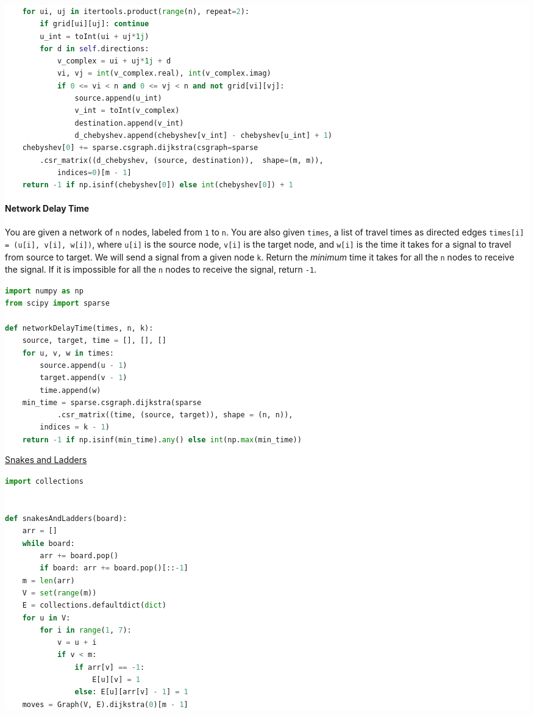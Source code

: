 ```python
    for ui, uj in itertools.product(range(n), repeat=2):
        if grid[ui][uj]: continue
        u_int = toInt(ui + uj*1j)
        for d in self.directions:
            v_complex = ui + uj*1j + d
            vi, vj = int(v_complex.real), int(v_complex.imag)
            if 0 <= vi < n and 0 <= vj < n and not grid[vi][vj]:
                source.append(u_int)
                v_int = toInt(v_complex)
                destination.append(v_int)
                d_chebyshev.append(chebyshev[v_int] - chebyshev[u_int] + 1)
    chebyshev[0] += sparse.csgraph.dijkstra(csgraph=sparse
        .csr_matrix((d_chebyshev, (source, destination)),  shape=(m, m)),
            indices=0)[m - 1]
    return -1 if np.isinf(chebyshev[0]) else int(chebyshev[0]) + 1

```

#### Network Delay Time

You are given a network of `n` nodes, labeled from `1` to `n`. You are also given `times`, a list of travel times as directed edges `times[i] = (u[i], v[i], w[i])`, where `u[i]` is the source node, `v[i]` is the target node, and `w[i]` is the time it takes for a signal to travel from source to target. We will send a signal from a given node `k`. Return the *minimum* time it takes for all the `n` nodes to receive the signal. If it is impossible for all the `n` nodes to receive the signal, return `-1`.

```python
import numpy as np
from scipy import sparse

def networkDelayTime(times, n, k):
    source, target, time = [], [], []
    for u, v, w in times:
        source.append(u - 1)
        target.append(v - 1)
        time.append(w)
    min_time = sparse.csgraph.dijkstra(sparse
            .csr_matrix((time, (source, target)), shape = (n, n)),
        indices = k - 1)
    return -1 if np.isinf(min_time).any() else int(np.max(min_time))

```

[Snakes and Ladders](https://leetcode.com/problems/snakes-and-ladders)
```python
import collections


def snakesAndLadders(board):
    arr = []
    while board:
        arr += board.pop()
        if board: arr += board.pop()[::-1]
    m = len(arr)
    V = set(range(m))
    E = collections.defaultdict(dict)
    for u in V:
        for i in range(1, 7):
            v = u + i
            if v < m:
                if arr[v] == -1:
                    E[u][v] = 1
                else: E[u][arr[v] - 1] = 1
    moves = Graph(V, E).dijkstra(0)[m - 1]
```

[^1]: `(0, 0)`
[^2]: `(n - 1, n - 1)`
[^3]: they are different and they share an edge or a corner
[^4]: all the cells are `0`'s
[^5]: **Lexicographically smaller**: A string `a` is lexicographically smaller than a string `b` if in the first position where `a` and `b` differ, string `a` has a letter that appears earlier in the alien language than the corresponding letter in `b`. If the first `min(a.length, b.length)` characters do not differ, then the shorter string is the lexicographically smaller one.
[^6]: You are not on any bus initially